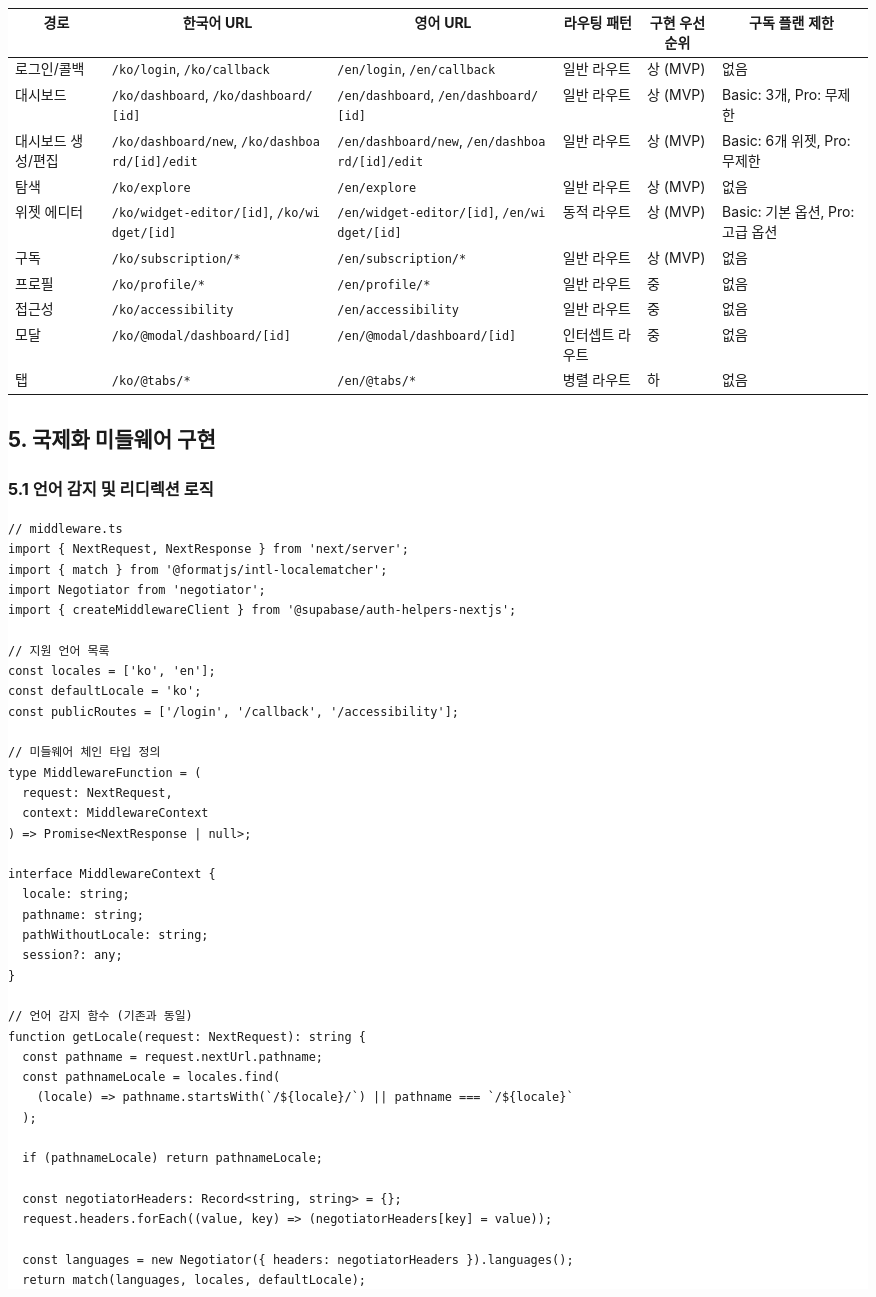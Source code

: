 | 경로 | 한국어 URL | 영어 URL | 라우팅 패턴 | 구현 우선순위 | 구독 플랜 제한 |
|-----|-----------|---------|-----------|-------------|-------------|
| 로그인/콜백 | `/ko/login`, `/ko/callback` | `/en/login`, `/en/callback` | 일반 라우트 | 상 (MVP) | 없음 |
| 대시보드 | `/ko/dashboard`, `/ko/dashboard/[id]` | `/en/dashboard`, `/en/dashboard/[id]` | 일반 라우트 | 상 (MVP) | Basic: 3개, Pro: 무제한 |
| 대시보드 생성/편집 | `/ko/dashboard/new`, `/ko/dashboard/[id]/edit` | `/en/dashboard/new`, `/en/dashboard/[id]/edit` | 일반 라우트 | 상 (MVP) | Basic: 6개 위젯, Pro: 무제한 |
| 탐색 | `/ko/explore` | `/en/explore` | 일반 라우트 | 상 (MVP) | 없음 |
| 위젯 에디터 | `/ko/widget-editor/[id]`, `/ko/widget/[id]` | `/en/widget-editor/[id]`, `/en/widget/[id]` | 동적 라우트 | 상 (MVP) | Basic: 기본 옵션, Pro: 고급 옵션 |
| 구독 | `/ko/subscription/*` | `/en/subscription/*` | 일반 라우트 | 상 (MVP) | 없음 |
| 프로필 | `/ko/profile/*` | `/en/profile/*` | 일반 라우트 | 중 | 없음 |
| 접근성 | `/ko/accessibility` | `/en/accessibility` | 일반 라우트 | 중 | 없음 |
| 모달 | `/ko/@modal/dashboard/[id]` | `/en/@modal/dashboard/[id]` | 인터셉트 라우트 | 중 | 없음 |
| 탭 | `/ko/@tabs/*` | `/en/@tabs/*` | 병렬 라우트 | 하 | 없음 |

## 5. 국제화 미들웨어 구현

### 5.1 언어 감지 및 리디렉션 로직

```tsx
// middleware.ts
import { NextRequest, NextResponse } from 'next/server';
import { match } from '@formatjs/intl-localematcher';
import Negotiator from 'negotiator';
import { createMiddlewareClient } from '@supabase/auth-helpers-nextjs';

// 지원 언어 목록
const locales = ['ko', 'en'];
const defaultLocale = 'ko';
const publicRoutes = ['/login', '/callback', '/accessibility'];

// 미들웨어 체인 타입 정의
type MiddlewareFunction = (
  request: NextRequest,
  context: MiddlewareContext
) => Promise<NextResponse | null>;

interface MiddlewareContext {
  locale: string;
  pathname: string;
  pathWithoutLocale: string;
  session?: any;
}

// 언어 감지 함수 (기존과 동일)
function getLocale(request: NextRequest): string {
  const pathname = request.nextUrl.pathname;
  const pathnameLocale = locales.find(
    (locale) => pathname.startsWith(`/${locale}/`) || pathname === `/${locale}`
  );
  
  if (pathnameLocale) return pathnameLocale;
  
  const negotiatorHeaders: Record<string, string> = {};
  request.headers.forEach((value, key) => (negotiatorHeaders[key] = value));

  const languages = new Negotiator({ headers: negotiatorHeaders }).languages();
  return match(languages, locales, defaultLocale);
```
